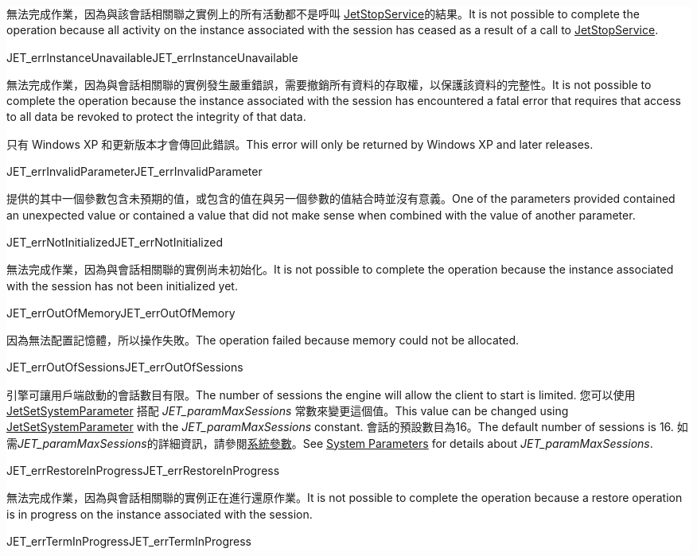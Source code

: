 <td><p><span data-ttu-id="1cbb9-127">無法完成作業，因為與該會話相關聯之實例上的所有活動都不是呼叫 <a href="gg269240(v=exchg.10).md">JetStopService</a>的結果。</span><span class="sxs-lookup"><span data-stu-id="1cbb9-127">It is not possible to complete the operation because all activity on the instance associated with the session has ceased as a result of a call to <a href="gg269240(v=exchg.10).md">JetStopService</a>.</span></span></p></td>
</tr>
<tr class="odd">
<td><p><span data-ttu-id="1cbb9-128">JET_errInstanceUnavailable</span><span class="sxs-lookup"><span data-stu-id="1cbb9-128">JET_errInstanceUnavailable</span></span></p></td>
<td><p><span data-ttu-id="1cbb9-129">無法完成作業，因為與會話相關聯的實例發生嚴重錯誤，需要撤銷所有資料的存取權，以保護該資料的完整性。</span><span class="sxs-lookup"><span data-stu-id="1cbb9-129">It is not possible to complete the operation because the instance associated with the session has encountered a fatal error that requires that access to all data be revoked to protect the integrity of that data.</span></span></p>
<p><span data-ttu-id="1cbb9-130">只有 Windows XP 和更新版本才會傳回此錯誤。</span><span class="sxs-lookup"><span data-stu-id="1cbb9-130">This error will only be returned by Windows XP and later releases.</span></span></p></td>
</tr>
<tr class="even">
<td><p><span data-ttu-id="1cbb9-131">JET_errInvalidParameter</span><span class="sxs-lookup"><span data-stu-id="1cbb9-131">JET_errInvalidParameter</span></span></p></td>
<td><p><span data-ttu-id="1cbb9-132">提供的其中一個參數包含未預期的值，或包含的值在與另一個參數的值結合時並沒有意義。</span><span class="sxs-lookup"><span data-stu-id="1cbb9-132">One of the parameters provided contained an unexpected value or contained a value that did not make sense when combined with the value of another parameter.</span></span></p></td>
</tr>
<tr class="odd">
<td><p><span data-ttu-id="1cbb9-133">JET_errNotInitialized</span><span class="sxs-lookup"><span data-stu-id="1cbb9-133">JET_errNotInitialized</span></span></p></td>
<td><p><span data-ttu-id="1cbb9-134">無法完成作業，因為與會話相關聯的實例尚未初始化。</span><span class="sxs-lookup"><span data-stu-id="1cbb9-134">It is not possible to complete the operation because the instance associated with the session has not been initialized yet.</span></span></p></td>
</tr>
<tr class="even">
<td><p><span data-ttu-id="1cbb9-135">JET_errOutOfMemory</span><span class="sxs-lookup"><span data-stu-id="1cbb9-135">JET_errOutOfMemory</span></span></p></td>
<td><p><span data-ttu-id="1cbb9-136">因為無法配置記憶體，所以操作失敗。</span><span class="sxs-lookup"><span data-stu-id="1cbb9-136">The operation failed because memory could not be allocated.</span></span></p></td>
</tr>
<tr class="odd">
<td><p><span data-ttu-id="1cbb9-137">JET_errOutOfSessions</span><span class="sxs-lookup"><span data-stu-id="1cbb9-137">JET_errOutOfSessions</span></span></p></td>
<td><p><span data-ttu-id="1cbb9-138">引擎可讓用戶端啟動的會話數目有限。</span><span class="sxs-lookup"><span data-stu-id="1cbb9-138">The number of sessions the engine will allow the client to start is limited.</span></span> <span data-ttu-id="1cbb9-139">您可以使用 <a href="gg294044(v=exchg.10).md">JetSetSystemParameter</a> 搭配 <em>JET_paramMaxSessions</em> 常數來變更這個值。</span><span class="sxs-lookup"><span data-stu-id="1cbb9-139">This value can be changed using <a href="gg294044(v=exchg.10).md">JetSetSystemParameter</a> with the <em>JET_paramMaxSessions</em> constant.</span></span> <span data-ttu-id="1cbb9-140">會話的預設數目為16。</span><span class="sxs-lookup"><span data-stu-id="1cbb9-140">The default number of sessions is 16.</span></span> <span data-ttu-id="1cbb9-141">如需<em>JET_paramMaxSessions</em>的詳細資訊，請參閱<a href="gg294139(v=exchg.10).md">系統參數</a>。</span><span class="sxs-lookup"><span data-stu-id="1cbb9-141">See <a href="gg294139(v=exchg.10).md">System Parameters</a> for details about <em>JET_paramMaxSessions</em>.</span></span></p></td>
</tr>
<tr class="even">
<td><p><span data-ttu-id="1cbb9-142">JET_errRestoreInProgress</span><span class="sxs-lookup"><span data-stu-id="1cbb9-142">JET_errRestoreInProgress</span></span></p></td>
<td><p><span data-ttu-id="1cbb9-143">無法完成作業，因為與會話相關聯的實例正在進行還原作業。</span><span class="sxs-lookup"><span data-stu-id="1cbb9-143">It is not possible to complete the operation because a restore operation is in progress on the instance associated with the session.</span></span></p></td>
</tr>
<tr class="odd">
<td><p><span data-ttu-id="1cbb9-144">JET_errTermInProgress</span><span class="sxs-lookup"><span data-stu-id="1cbb9-144">JET_errTermInProgress</span></span></p></td>
